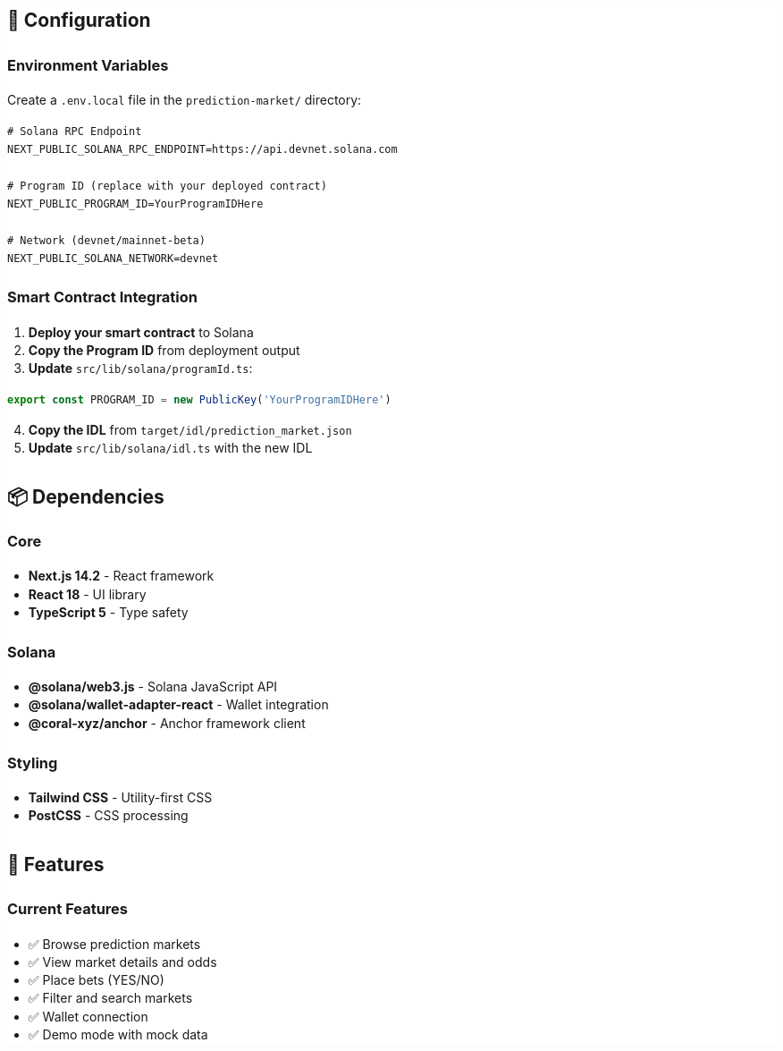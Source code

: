 ## 🔧 Configuration

### Environment Variables

Create a `.env.local` file in the `prediction-market/` directory:

```env
# Solana RPC Endpoint
NEXT_PUBLIC_SOLANA_RPC_ENDPOINT=https://api.devnet.solana.com

# Program ID (replace with your deployed contract)
NEXT_PUBLIC_PROGRAM_ID=YourProgramIDHere

# Network (devnet/mainnet-beta)
NEXT_PUBLIC_SOLANA_NETWORK=devnet
```

### Smart Contract Integration

1. **Deploy your smart contract** to Solana
2. **Copy the Program ID** from deployment output
3. **Update** `src/lib/solana/programId.ts`:
```typescript
export const PROGRAM_ID = new PublicKey('YourProgramIDHere')
```
4. **Copy the IDL** from `target/idl/prediction_market.json`
5. **Update** `src/lib/solana/idl.ts` with the new IDL

## 📦 Dependencies

### Core
- **Next.js 14.2** - React framework
- **React 18** - UI library
- **TypeScript 5** - Type safety

### Solana
- **@solana/web3.js** - Solana JavaScript API
- **@solana/wallet-adapter-react** - Wallet integration
- **@coral-xyz/anchor** - Anchor framework client

### Styling
- **Tailwind CSS** - Utility-first CSS
- **PostCSS** - CSS processing

## 🎨 Features

### Current Features
- ✅ Browse prediction markets
- ✅ View market details and odds
- ✅ Place bets (YES/NO)
- ✅ Filter and search markets
- ✅ Wallet connection
- ✅ Demo mode with mock data
